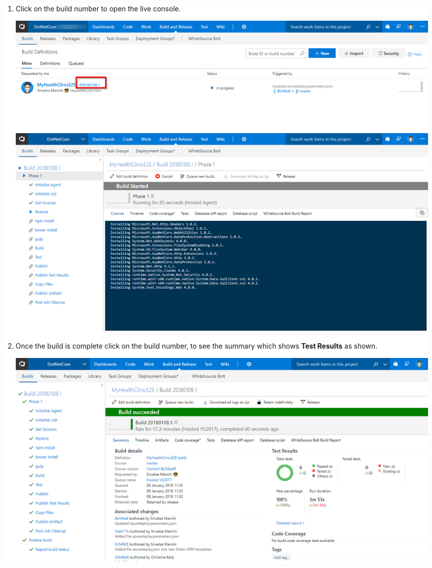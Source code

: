 1. Click on the build number to open the live console.

   ![build_number](images/build_number.png)

   ![build_in_progress_2](images/build_in_progress_2.png)

1. Once the build is complete click on the build number, to see the summary which shows **Test Results** as shown.

   ![build_summary](images/build_summary.png)
